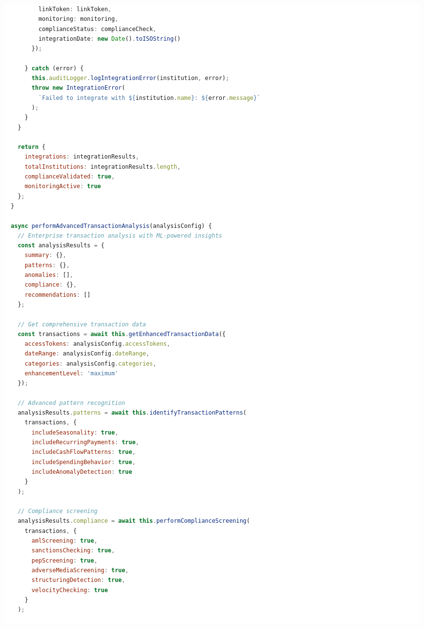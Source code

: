 ```javascript
          linkToken: linkToken,
          monitoring: monitoring,
          complianceStatus: complianceCheck,
          integrationDate: new Date().toISOString()
        });
        
      } catch (error) {
        this.auditLogger.logIntegrationError(institution, error);
        throw new IntegrationError(
          `Failed to integrate with ${institution.name}: ${error.message}`
        );
      }
    }
    
    return {
      integrations: integrationResults,
      totalInstitutions: integrationResults.length,
      complianceValidated: true,
      monitoringActive: true
    };
  }
  
  async performAdvancedTransactionAnalysis(analysisConfig) {
    // Enterprise transaction analysis with ML-powered insights
    const analysisResults = {
      summary: {},
      patterns: {},
      anomalies: [],
      compliance: {},
      recommendations: []
    };
    
    // Get comprehensive transaction data
    const transactions = await this.getEnhancedTransactionData({
      accessTokens: analysisConfig.accessTokens,
      dateRange: analysisConfig.dateRange,
      categories: analysisConfig.categories,
      enhancementLevel: 'maximum'
    });
    
    // Advanced pattern recognition
    analysisResults.patterns = await this.identifyTransactionPatterns(
      transactions, {
        includeSeasonality: true,
        includeRecurringPayments: true,
        includeCashFlowPatterns: true,
        includeSpendingBehavior: true,
        includeAnomalyDetection: true
      }
    );
    
    // Compliance screening
    analysisResults.compliance = await this.performComplianceScreening(
      transactions, {
        amlScreening: true,
        sanctionsChecking: true,
        pepScreening: true,
        adverseMediaScreening: true,
        structuringDetection: true,
        velocityChecking: true
      }
    );
    
```